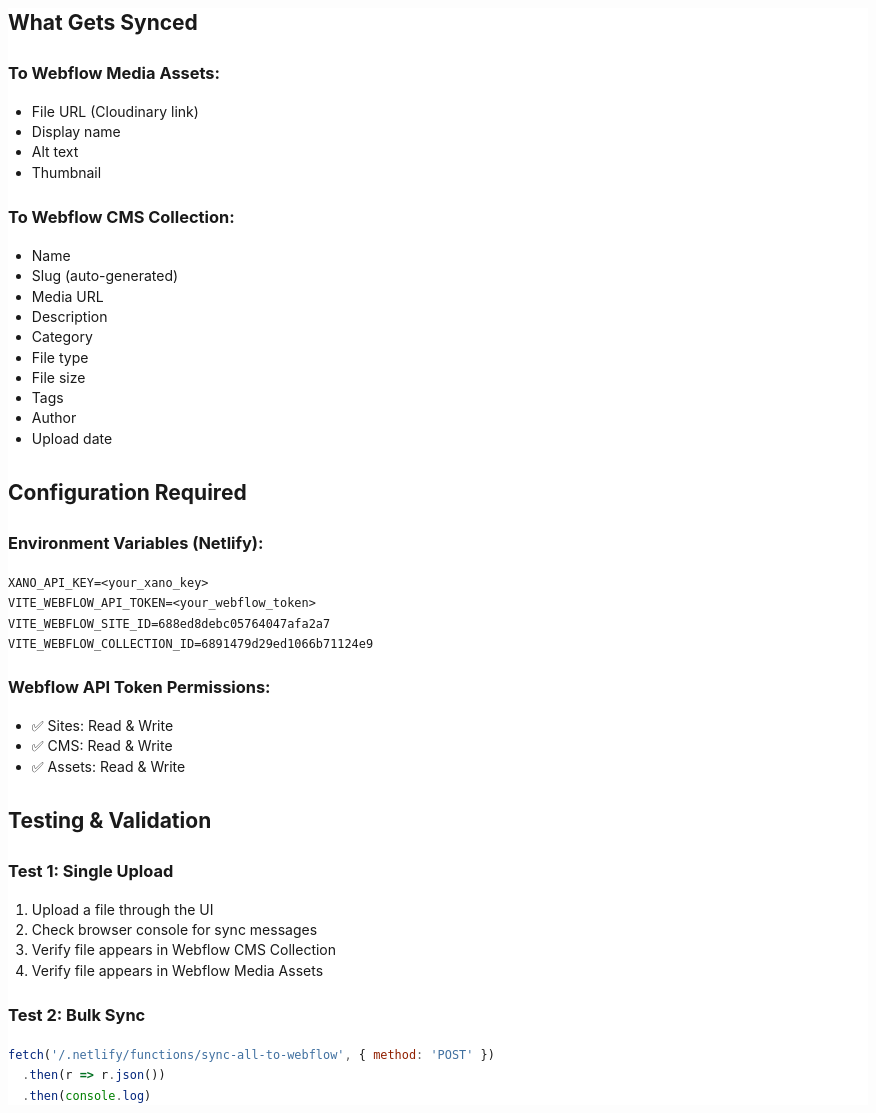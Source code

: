 ## What Gets Synced

### To Webflow Media Assets:
- File URL (Cloudinary link)
- Display name
- Alt text
- Thumbnail

### To Webflow CMS Collection:
- Name
- Slug (auto-generated)
- Media URL
- Description
- Category
- File type
- File size
- Tags
- Author
- Upload date

## Configuration Required

### Environment Variables (Netlify):
```env
XANO_API_KEY=<your_xano_key>
VITE_WEBFLOW_API_TOKEN=<your_webflow_token>
VITE_WEBFLOW_SITE_ID=688ed8debc05764047afa2a7
VITE_WEBFLOW_COLLECTION_ID=6891479d29ed1066b71124e9
```

### Webflow API Token Permissions:
- ✅ Sites: Read & Write
- ✅ CMS: Read & Write
- ✅ Assets: Read & Write

## Testing & Validation

### Test 1: Single Upload
1. Upload a file through the UI
2. Check browser console for sync messages
3. Verify file appears in Webflow CMS Collection
4. Verify file appears in Webflow Media Assets

### Test 2: Bulk Sync
```javascript
fetch('/.netlify/functions/sync-all-to-webflow', { method: 'POST' })
  .then(r => r.json())
  .then(console.log)
```
